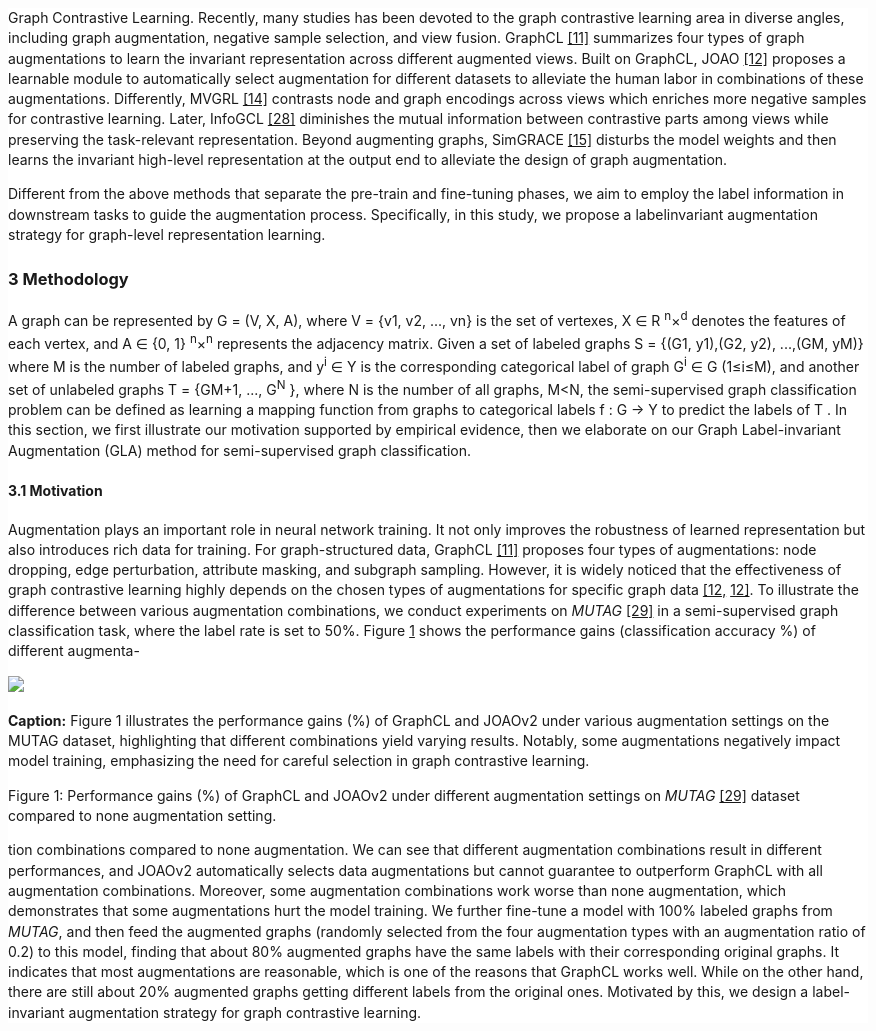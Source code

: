 Graph Contrastive Learning. Recently, many studies has been devoted to the graph contrastive learning area in diverse angles, including graph augmentation, negative sample selection, and view fusion. GraphCL [\[11\]](#page-8-10) summarizes four types of graph augmentations to learn the invariant representation across different augmented views. Built on GraphCL, JOAO [\[12\]](#page-8-11) proposes a learnable module to automatically select augmentation for different datasets to alleviate the human labor in combinations of these augmentations. Differently, MVGRL [\[14\]](#page-8-13) contrasts node and graph encodings across views which enriches more negative samples for contrastive learning. Later, InfoGCL [\[28\]](#page-9-4) diminishes the mutual information between contrastive parts among views while preserving the task-relevant representation. Beyond augmenting graphs, SimGRACE [\[15\]](#page-8-14) disturbs the model weights and then learns the invariant high-level representation at the output end to alleviate the design of graph augmentation.

Different from the above methods that separate the pre-train and fine-tuning phases, we aim to employ the label information in downstream tasks to guide the augmentation process. Specifically, in this study, we propose a labelinvariant augmentation strategy for graph-level representation learning.

### 3 Methodology

A graph can be represented by G = (V, X, A), where V = {v1, v2, ..., vn} is the set of vertexes, X ∈ R <sup>n</sup>×<sup>d</sup> denotes the features of each vertex, and A ∈ {0, 1} <sup>n</sup>×<sup>n</sup> represents the adjacency matrix. Given a set of labeled graphs S = {(G1, y1),(G2, y2), ...,(GM, yM)} where M is the number of labeled graphs, and y<sup>i</sup> ∈ Y is the corresponding categorical label of graph G<sup>i</sup> ∈ G (1≤i≤M), and another set of unlabeled graphs T = {GM+1, ..., G<sup>N</sup> }, where N is the number of all graphs, M<N, the semi-supervised graph classification problem can be defined as learning a mapping function from graphs to categorical labels f : G → Y to predict the labels of T . In this section, we first illustrate our motivation supported by empirical evidence, then we elaborate on our Graph Label-invariant Augmentation (GLA) method for semi-supervised graph classification.

#### 3.1 Motivation

Augmentation plays an important role in neural network training. It not only improves the robustness of learned representation but also introduces rich data for training. For graph-structured data, GraphCL [\[11\]](#page-8-10) proposes four types of augmentations: node dropping, edge perturbation, attribute masking, and subgraph sampling. However, it is widely noticed that the effectiveness of graph contrastive learning highly depends on the chosen types of augmentations for specific graph data [\[12,](#page-8-11) [12\]](#page-8-11). To illustrate the difference between various augmentation combinations, we conduct experiments on *MUTAG* [\[29\]](#page-9-5) in a semi-supervised graph classification task, where the label rate is set to 50%. Figure [1](#page-2-0) shows the performance gains (classification accuracy %) of different augmenta-

![](_page_2_Figure_6.jpeg)

**Caption:** Figure 1 illustrates the performance gains (%) of GraphCL and JOAOv2 under various augmentation settings on the MUTAG dataset, highlighting that different combinations yield varying results. Notably, some augmentations negatively impact model training, emphasizing the need for careful selection in graph contrastive learning.

<span id="page-2-0"></span>Figure 1: Performance gains (%) of GraphCL and JOAOv2 under different augmentation settings on *MUTAG* [\[29\]](#page-9-5) dataset compared to none augmentation setting.

tion combinations compared to none augmentation. We can see that different augmentation combinations result in different performances, and JOAOv2 automatically selects data augmentations but cannot guarantee to outperform GraphCL with all augmentation combinations. Moreover, some augmentation combinations work worse than none augmentation, which demonstrates that some augmentations hurt the model training. We further fine-tune a model with 100% labeled graphs from *MUTAG*, and then feed the augmented graphs (randomly selected from the four augmentation types with an augmentation ratio of 0.2) to this model, finding that about 80% augmented graphs have the same labels with their corresponding original graphs. It indicates that most augmentations are reasonable, which is one of the reasons that GraphCL works well. While on the other hand, there are still about 20% augmented graphs getting different labels from the original ones. Motivated by this, we design a label-invariant augmentation strategy for graph contrastive learning.
